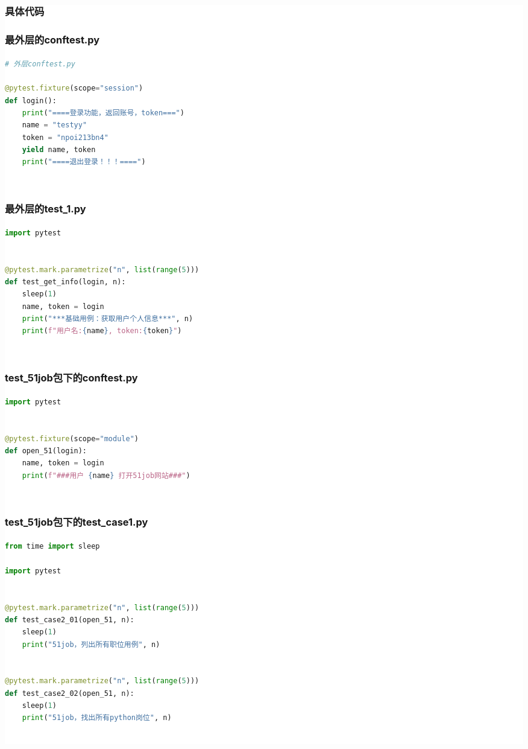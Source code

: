 
### 具体代码

### 最外层的conftest.py
```python
# 外层conftest.py

@pytest.fixture(scope="session")
def login():
    print("====登录功能，返回账号，token===")
    name = "testyy"
    token = "npoi213bn4"
    yield name, token
    print("====退出登录！！！====")

```
 

### 最外层的test_1.py
```python
import pytest


@pytest.mark.parametrize("n", list(range(5)))
def test_get_info(login, n):
    sleep(1)
    name, token = login
    print("***基础用例：获取用户个人信息***", n)
    print(f"用户名:{name}, token:{token}")

```
 

### test_51job包下的conftest.py
```python
import pytest


@pytest.fixture(scope="module")
def open_51(login):
    name, token = login
    print(f"###用户 {name} 打开51job网站###")

```
 

### test_51job包下的test_case1.py
```python
from time import sleep

import pytest


@pytest.mark.parametrize("n", list(range(5)))
def test_case2_01(open_51, n):
    sleep(1)
    print("51job，列出所有职位用例", n)


@pytest.mark.parametrize("n", list(range(5)))
def test_case2_02(open_51, n):
    sleep(1)
    print("51job，找出所有python岗位", n)

```
 